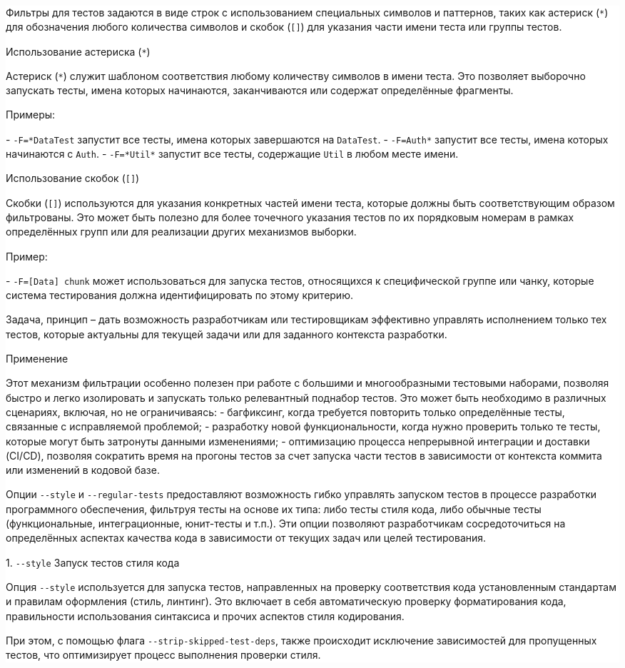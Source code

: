 Фильтры для тестов задаются в виде строк с использованием специальных символов и паттернов, таких как астериск (`*`) для обозначения любого количества символов и скобок (`[]`) для указания части имени теста или группы тестов. 

 Использование астериска (`*`)

Астериск (`*`) служит шаблоном соответствия любому количеству символов в имени теста. Это позволяет выборочно запускать тесты, имена которых начинаются, заканчиваются или содержат определённые фрагменты.

Примеры:

\- `-F=*DataTest` запустит все тесты, имена которых завершаются на `DataTest`.
\- `-F=Auth*` запустит все тесты, имена которых начинаются с `Auth`.
\- `-F=*Util*` запустит все тесты, содержащие `Util` в любом месте имени.

Использование скобок (`[]`)

Скобки (`[]`) используются для указания конкретных частей имени теста, которые должны быть соответствующим образом фильтрованы. Это может быть полезно для более точечного указания тестов по их порядковым номерам в рамках определённых групп или для реализации других механизмов выборки.

 Пример:

\- `-F=[Data] chunk` может использоваться для запуска тестов, относящихся к специфической группе или чанку, которые система тестирования должна идентифицировать по этому критерию.

Задача, принцип – дать возможность разработчикам или тестировщикам эффективно управлять исполнением только тех тестов, которые актуальны для текущей задачи или для заданного контекста разработки.

Применение

Этот механизм фильтрации особенно полезен при работе с большими и многообразными тестовыми наборами, позволяя быстро и легко изолировать и запускать только релевантный поднабор тестов. Это может быть необходимо в различных сценариях, включая, но не ограничиваясь:
\- багфиксинг, когда требуется повторить только определённые тесты, связанные с исправляемой проблемой;
\- разработку новой функциональности, когда нужно проверить только те тесты, которые могут быть затронуты данными изменениями;
\- оптимизацию процесса непрерывной интеграции и доставки (CI/CD), позволяя сократить время на прогоны тестов за счет запуска части тестов в зависимости от контекста коммита или изменений в кодовой базе.

Опции `--style` и `--regular-tests` предоставляют возможность гибко управлять запуском тестов в процессе разработки программного обеспечения, фильтруя тесты на основе их типа: либо тесты стиля кода, либо обычные тесты (функциональные, интеграционные, юнит-тесты и т.п.). Эти опции позволяют разработчикам сосредоточиться на определённых аспектах качества кода в зависимости от текущих задач или целей тестирования.

 1\. `--style` Запуск тестов стиля кода

Опция `--style` используется для запуска тестов, направленных на проверку соответствия кода установленным стандартам и правилам оформления (стиль, линтинг). Это включает в себя автоматическую проверку форматирования кода, правильности использования синтаксиса и прочих аспектов стиля кодирования. 

При этом, с помощью флага `--strip-skipped-test-deps`, также происходит исключение зависимостей для пропущенных тестов, что оптимизирует процесс выполнения проверки стиля.
